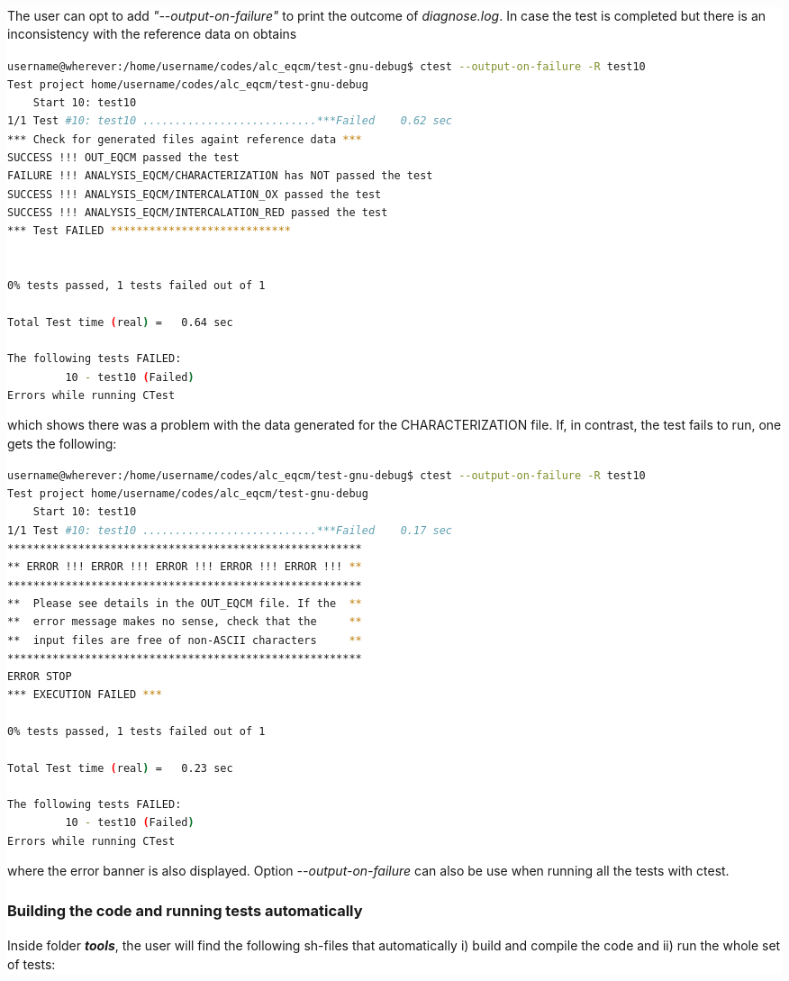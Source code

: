 The user can opt to add *"--output-on-failure"* to print the outcome of *diagnose.log*. In case the test is completed but there is an inconsistency with the reference data on obtains 
```sh
username@wherever:/home/username/codes/alc_eqcm/test-gnu-debug$ ctest --output-on-failure -R test10
Test project home/username/codes/alc_eqcm/test-gnu-debug
    Start 10: test10
1/1 Test #10: test10 ...........................***Failed    0.62 sec
*** Check for generated files againt reference data ***
SUCCESS !!! OUT_EQCM passed the test
FAILURE !!! ANALYSIS_EQCM/CHARACTERIZATION has NOT passed the test
SUCCESS !!! ANALYSIS_EQCM/INTERCALATION_OX passed the test
SUCCESS !!! ANALYSIS_EQCM/INTERCALATION_RED passed the test
*** Test FAILED ****************************


0% tests passed, 1 tests failed out of 1

Total Test time (real) =   0.64 sec

The following tests FAILED:
         10 - test10 (Failed)
Errors while running CTest
```
which shows there was a problem with the data generated for the CHARACTERIZATION file. If, in contrast, the test fails to run, one gets the following:
```sh
username@wherever:/home/username/codes/alc_eqcm/test-gnu-debug$ ctest --output-on-failure -R test10
Test project home/username/codes/alc_eqcm/test-gnu-debug
    Start 10: test10
1/1 Test #10: test10 ...........................***Failed    0.17 sec
*******************************************************
** ERROR !!! ERROR !!! ERROR !!! ERROR !!! ERROR !!! **
*******************************************************
**  Please see details in the OUT_EQCM file. If the  **
**  error message makes no sense, check that the     **
**  input files are free of non-ASCII characters     **
*******************************************************
ERROR STOP
*** EXECUTION FAILED ***

0% tests passed, 1 tests failed out of 1

Total Test time (real) =   0.23 sec

The following tests FAILED:
         10 - test10 (Failed)
Errors while running CTest
```
where the error banner is also displayed. Option *--output-on-failure* can also be use when running all the tests with ctest.

### Building the code and running tests automatically
Inside folder ***tools***, the user will find the following sh-files that automatically i) build and compile the code and ii) run the whole set of tests: 
